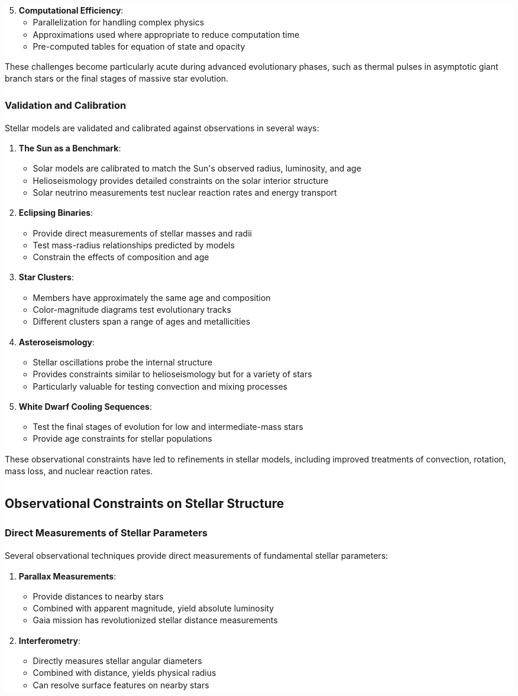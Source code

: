 5. **Computational Efficiency**:
   - Parallelization for handling complex physics
   - Approximations used where appropriate to reduce computation time
   - Pre-computed tables for equation of state and opacity

These challenges become particularly acute during advanced evolutionary phases, such as thermal pulses in asymptotic giant branch stars or the final stages of massive star evolution.

### Validation and Calibration

Stellar models are validated and calibrated against observations in several ways:

1. **The Sun as a Benchmark**:
   - Solar models are calibrated to match the Sun's observed radius, luminosity, and age
   - Helioseismology provides detailed constraints on the solar interior structure
   - Solar neutrino measurements test nuclear reaction rates and energy transport

2. **Eclipsing Binaries**:
   - Provide direct measurements of stellar masses and radii
   - Test mass-radius relationships predicted by models
   - Constrain the effects of composition and age

3. **Star Clusters**:
   - Members have approximately the same age and composition
   - Color-magnitude diagrams test evolutionary tracks
   - Different clusters span a range of ages and metallicities

4. **Asteroseismology**:
   - Stellar oscillations probe the internal structure
   - Provides constraints similar to helioseismology but for a variety of stars
   - Particularly valuable for testing convection and mixing processes

5. **White Dwarf Cooling Sequences**:
   - Test the final stages of evolution for low and intermediate-mass stars
   - Provide age constraints for stellar populations

These observational constraints have led to refinements in stellar models, including improved treatments of convection, rotation, mass loss, and nuclear reaction rates.

## Observational Constraints on Stellar Structure

### Direct Measurements of Stellar Parameters

Several observational techniques provide direct measurements of fundamental stellar parameters:

1. **Parallax Measurements**:
   - Provide distances to nearby stars
   - Combined with apparent magnitude, yield absolute luminosity
   - Gaia mission has revolutionized stellar distance measurements

2. **Interferometry**:
   - Directly measures stellar angular diameters
   - Combined with distance, yields physical radius
   - Can resolve surface features on nearby stars
